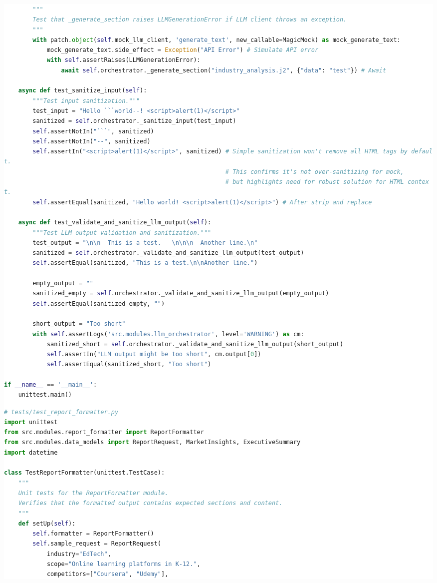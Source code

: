 ```python
        """
        Test that _generate_section raises LLMGenerationError if LLM client throws an exception.
        """
        with patch.object(self.mock_llm_client, 'generate_text', new_callable=MagicMock) as mock_generate_text:
            mock_generate_text.side_effect = Exception("API Error") # Simulate API error
            with self.assertRaises(LLMGenerationError):
                await self.orchestrator._generate_section("industry_analysis.j2", {"data": "test"}) # Await

    async def test_sanitize_input(self):
        """Test input sanitization."""
        test_input = "Hello ```world--! <script>alert(1)</script>"
        sanitized = self.orchestrator._sanitize_input(test_input)
        self.assertNotIn("```", sanitized)
        self.assertNotIn("--", sanitized)
        self.assertIn("<script>alert(1)</script>", sanitized) # Simple sanitization won't remove all HTML tags by default.
                                                              # This confirms it's not over-sanitizing for mock,
                                                              # but highlights need for robust solution for HTML context.
        self.assertEqual(sanitized, "Hello world! <script>alert(1)</script>") # After strip and replace

    async def test_validate_and_sanitize_llm_output(self):
        """Test LLM output validation and sanitization."""
        test_output = "\n\n  This is a test.   \n\n\n  Another line.\n"
        sanitized = self.orchestrator._validate_and_sanitize_llm_output(test_output)
        self.assertEqual(sanitized, "This is a test.\n\nAnother line.")

        empty_output = ""
        sanitized_empty = self.orchestrator._validate_and_sanitize_llm_output(empty_output)
        self.assertEqual(sanitized_empty, "")

        short_output = "Too short"
        with self.assertLogs('src.modules.llm_orchestrator', level='WARNING') as cm:
            sanitized_short = self.orchestrator._validate_and_sanitize_llm_output(short_output)
            self.assertIn("LLM output might be too short", cm.output[0])
            self.assertEqual(sanitized_short, "Too short")

if __name__ == '__main__':
    unittest.main()

```

```python
# tests/test_report_formatter.py
import unittest
from src.modules.report_formatter import ReportFormatter
from src.modules.data_models import ReportRequest, MarketInsights, ExecutiveSummary
import datetime

class TestReportFormatter(unittest.TestCase):
    """
    Unit tests for the ReportFormatter module.
    Verifies that the formatted output contains expected sections and content.
    """
    def setUp(self):
        self.formatter = ReportFormatter()
        self.sample_request = ReportRequest(
            industry="EdTech",
            scope="Online learning platforms in K-12.",
            competitors=["Coursera", "Udemy"],
```
